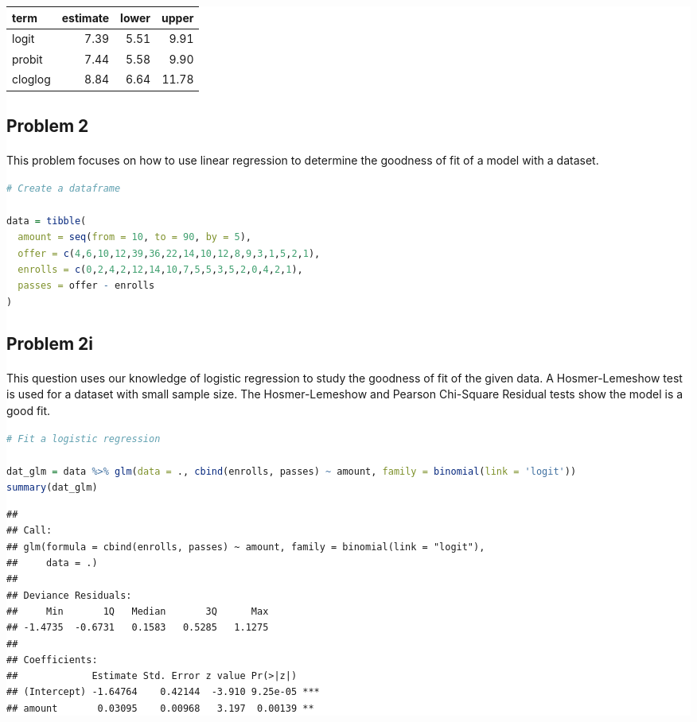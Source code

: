 | term    | estimate | lower | upper |
| :------ | -------: | ----: | ----: |
| logit   |     7.39 |  5.51 |  9.91 |
| probit  |     7.44 |  5.58 |  9.90 |
| cloglog |     8.84 |  6.64 | 11.78 |

## Problem 2

This problem focuses on how to use linear regression to determine the
goodness of fit of a model with a dataset.

``` r
# Create a dataframe

data = tibble(
  amount = seq(from = 10, to = 90, by = 5),
  offer = c(4,6,10,12,39,36,22,14,10,12,8,9,3,1,5,2,1),
  enrolls = c(0,2,4,2,12,14,10,7,5,5,3,5,2,0,4,2,1),
  passes = offer - enrolls
)
```

## Problem 2i

This question uses our knowledge of logistic regression to study the
goodness of fit of the given data. A Hosmer-Lemeshow test is used for a
dataset with small sample size. The Hosmer-Lemeshow and Pearson
Chi-Square Residual tests show the model is a good fit.

``` r
# Fit a logistic regression

dat_glm = data %>% glm(data = ., cbind(enrolls, passes) ~ amount, family = binomial(link = 'logit'))
summary(dat_glm)
```

    ## 
    ## Call:
    ## glm(formula = cbind(enrolls, passes) ~ amount, family = binomial(link = "logit"), 
    ##     data = .)
    ## 
    ## Deviance Residuals: 
    ##     Min       1Q   Median       3Q      Max  
    ## -1.4735  -0.6731   0.1583   0.5285   1.1275  
    ## 
    ## Coefficients:
    ##             Estimate Std. Error z value Pr(>|z|)    
    ## (Intercept) -1.64764    0.42144  -3.910 9.25e-05 ***
    ## amount       0.03095    0.00968   3.197  0.00139 ** 